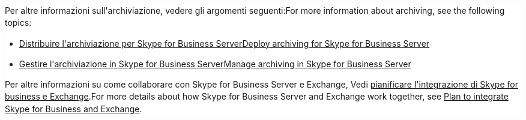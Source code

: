 <span data-ttu-id="eee13-260">Per altre informazioni sull'archiviazione, vedere gli argomenti seguenti:</span><span class="sxs-lookup"><span data-stu-id="eee13-260">For more information about archiving, see the following topics:</span></span>
  
- [<span data-ttu-id="eee13-261">Distribuire l'archiviazione per Skype for Business Server</span><span class="sxs-lookup"><span data-stu-id="eee13-261">Deploy archiving for Skype for Business Server</span></span>](../../deploy/deploy-archiving/deploy-archiving.md)
    
- [<span data-ttu-id="eee13-262">Gestire l'archiviazione in Skype for Business Server</span><span class="sxs-lookup"><span data-stu-id="eee13-262">Manage archiving in Skype for Business Server</span></span>](../../manage/archiving/archiving.md)
    
<span data-ttu-id="eee13-263">Per altre informazioni su come collaborare con Skype for Business Server e Exchange, Vedi [pianificare l'integrazione di Skype for business e Exchange](../../plan-your-deployment/integrate-with-exchange/integrate-with-exchange.md).</span><span class="sxs-lookup"><span data-stu-id="eee13-263">For more details about how Skype for Business Server and Exchange work together, see [Plan to integrate Skype for Business and Exchange](../../plan-your-deployment/integrate-with-exchange/integrate-with-exchange.md).</span></span>
  

